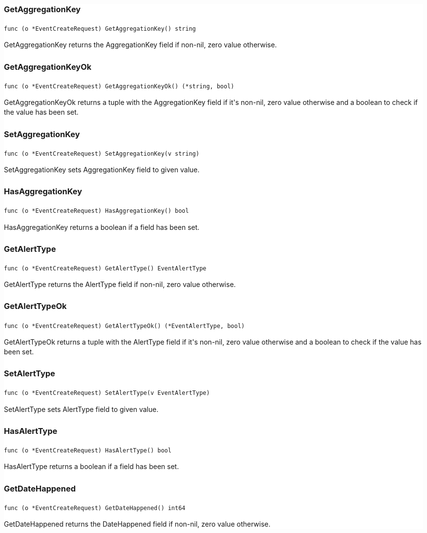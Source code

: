 ### GetAggregationKey

`func (o *EventCreateRequest) GetAggregationKey() string`

GetAggregationKey returns the AggregationKey field if non-nil, zero value otherwise.

### GetAggregationKeyOk

`func (o *EventCreateRequest) GetAggregationKeyOk() (*string, bool)`

GetAggregationKeyOk returns a tuple with the AggregationKey field if it's non-nil, zero value otherwise
and a boolean to check if the value has been set.

### SetAggregationKey

`func (o *EventCreateRequest) SetAggregationKey(v string)`

SetAggregationKey sets AggregationKey field to given value.

### HasAggregationKey

`func (o *EventCreateRequest) HasAggregationKey() bool`

HasAggregationKey returns a boolean if a field has been set.

### GetAlertType

`func (o *EventCreateRequest) GetAlertType() EventAlertType`

GetAlertType returns the AlertType field if non-nil, zero value otherwise.

### GetAlertTypeOk

`func (o *EventCreateRequest) GetAlertTypeOk() (*EventAlertType, bool)`

GetAlertTypeOk returns a tuple with the AlertType field if it's non-nil, zero value otherwise
and a boolean to check if the value has been set.

### SetAlertType

`func (o *EventCreateRequest) SetAlertType(v EventAlertType)`

SetAlertType sets AlertType field to given value.

### HasAlertType

`func (o *EventCreateRequest) HasAlertType() bool`

HasAlertType returns a boolean if a field has been set.

### GetDateHappened

`func (o *EventCreateRequest) GetDateHappened() int64`

GetDateHappened returns the DateHappened field if non-nil, zero value otherwise.
